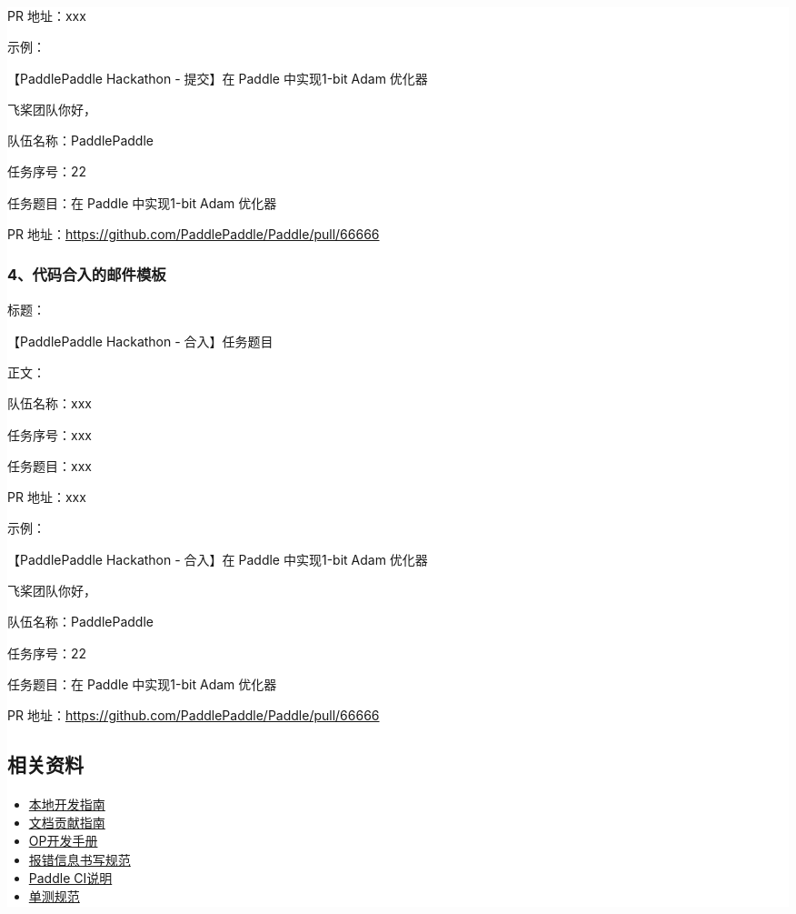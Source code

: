 PR 地址：xxx

示例：

【PaddlePaddle Hackathon - 提交】在 Paddle 中实现1-bit Adam 优化器

飞桨团队你好，

队伍名称：PaddlePaddle

任务序号：22

任务题目：在 Paddle 中实现1-bit Adam 优化器

PR 地址：https://github.com/PaddlePaddle/Paddle/pull/66666


### 4、代码合入的邮件模板

标题：

【PaddlePaddle Hackathon - 合入】任务题目

正文：

队伍名称：xxx

任务序号：xxx

任务题目：xxx

PR 地址：xxx

示例：

【PaddlePaddle Hackathon - 合入】在 Paddle 中实现1-bit Adam 优化器

飞桨团队你好，

队伍名称：PaddlePaddle

任务序号：22

任务题目：在 Paddle 中实现1-bit Adam 优化器

PR 地址：https://github.com/PaddlePaddle/Paddle/pull/66666


## 相关资料

- [本地开发指南](https://www.paddlepaddle.org.cn/contributionguide?docPath=local_dev_guide_cn)
- [文档贡献指南](https://www.paddlepaddle.org.cn/contributionguide?docPath=docs_contribution)
- [OP开发手册](https://github.com/PaddlePaddle/Paddle/wiki/Operator-Development-Manual-Index)
- [报错信息书写规范](https://github.com/PaddlePaddle/Paddle/wiki/Paddle-Error-Message-Writing-Specification)
- [Paddle CI说明](https://github.com/PaddlePaddle/Paddle/wiki/paddle_ci_manual)
- [单测规范](https://github.com/PaddlePaddle/Paddle/wiki/PaddlePaddle-Unit-test-specification)
